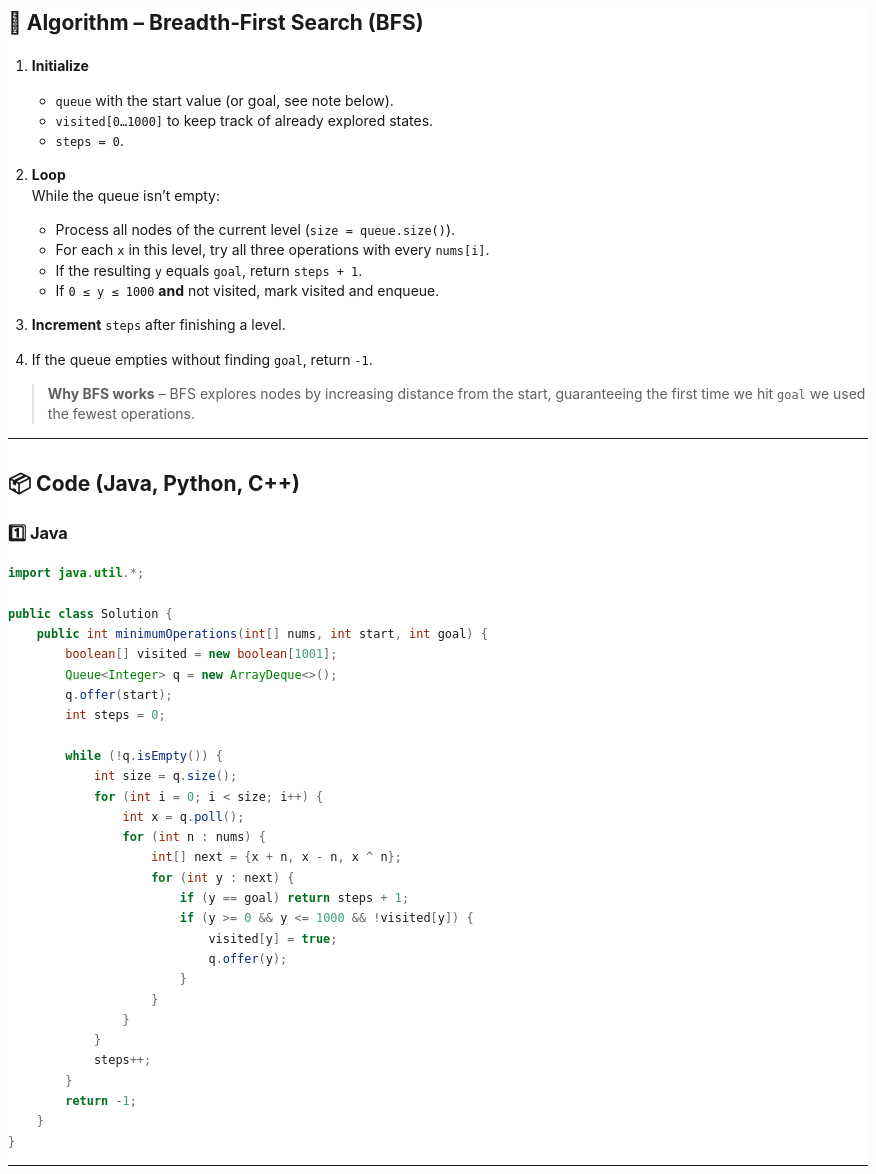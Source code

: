 
## 🧠 Algorithm – Breadth‑First Search (BFS)

1. **Initialize**  
   - `queue` with the start value (or goal, see note below).  
   - `visited[0…1000]` to keep track of already explored states.  
   - `steps = 0`.

2. **Loop**  
   While the queue isn’t empty:  
   - Process all nodes of the current level (`size = queue.size()`).
   - For each `x` in this level, try all three operations with every `nums[i]`.
   - If the resulting `y` equals `goal`, return `steps + 1`.
   - If `0 ≤ y ≤ 1000` **and** not visited, mark visited and enqueue.

3. **Increment** `steps` after finishing a level.

4. If the queue empties without finding `goal`, return `-1`.

> **Why BFS works** – BFS explores nodes by increasing distance from the start, guaranteeing the first time we hit `goal` we used the fewest operations.

---

## 📦 Code (Java, Python, C++)

### 1️⃣ Java

```java
import java.util.*;

public class Solution {
    public int minimumOperations(int[] nums, int start, int goal) {
        boolean[] visited = new boolean[1001];
        Queue<Integer> q = new ArrayDeque<>();
        q.offer(start);
        int steps = 0;

        while (!q.isEmpty()) {
            int size = q.size();
            for (int i = 0; i < size; i++) {
                int x = q.poll();
                for (int n : nums) {
                    int[] next = {x + n, x - n, x ^ n};
                    for (int y : next) {
                        if (y == goal) return steps + 1;
                        if (y >= 0 && y <= 1000 && !visited[y]) {
                            visited[y] = true;
                            q.offer(y);
                        }
                    }
                }
            }
            steps++;
        }
        return -1;
    }
}
```

---